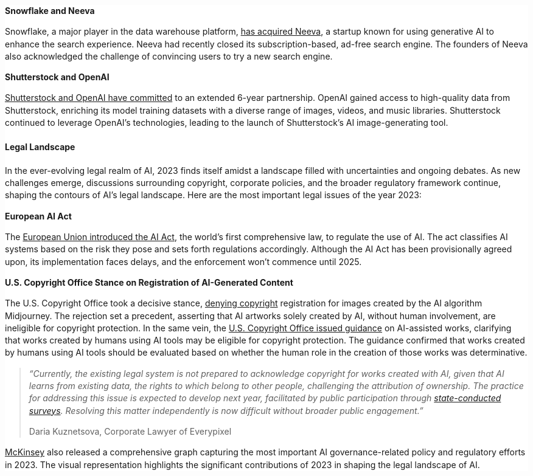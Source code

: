 **Snowflake and Neeva**

Snowflake, a major player in the data warehouse platform, [has acquired Neeva](https://www.snowflake.com/blog/snowflake-acquires-neeva-to-accelerate-search-in-the-data-cloud-through-generative-ai/), a startup known for using generative AI to enhance the search experience. Neeva had recently closed its subscription-based, ad-free search engine. The founders of Neeva also acknowledged the challenge of convincing users to try a new search engine.

**Shutterstock and OpenAI**

[Shutterstock and OpenAI have committed](https://investor.shutterstock.com/news-releases/news-release-details/shutterstock-expands-partnership-openai-signs-new-six-year) to an extended 6-year partnership. OpenAI gained access to high-quality data from Shutterstock, enriching its model training datasets with a diverse range of images, videos, and music libraries. Shutterstock continued to leverage OpenAI’s technologies, leading to the launch of Shutterstock’s AI image-generating tool.

#### **Legal Landscape**

In the ever-evolving legal realm of AI, 2023 finds itself amidst a landscape filled with uncertainties and ongoing debates. As new challenges emerge, discussions surrounding copyright, corporate policies, and the broader regulatory framework continue, shaping the contours of AI’s legal landscape. Here are the most important legal issues of the year 2023:

**European AI Act**

The [European Union introduced the AI Act](https://www.europarl.europa.eu/news/en/headlines/society/20230601STO93804/eu-ai-act-first-regulation-on-artificial-intelligence), the world’s first comprehensive law, to regulate the use of AI. The act classifies AI systems based on the risk they pose and sets forth regulations accordingly. Although the AI Act has been provisionally agreed upon, its implementation faces delays, and the enforcement won’t commence until 2025.

**U.S. Copyright Office Stance on Registration of AI-Generated Content**

The U.S. Copyright Office took a decisive stance, [denying copyright](https://journal.everypixel.com/top-ai-news-february-2023) registration for images created by the AI algorithm Midjourney. The rejection set a precedent, asserting that AI artworks solely created by AI, without human involvement, are ineligible for copyright protection. In the same vein, the [U.S. Copyright Office issued guidance](https://journal.everypixel.com/top-ai-news-march-2023) on AI-assisted works, clarifying that works created by humans using AI tools may be eligible for copyright protection. The guidance confirmed that works created by humans using AI tools should be evaluated based on whether the human role in the creation of those works was determinative.

> _“Currently, the existing legal system is not prepared to acknowledge copyright for works created with AI, given that AI learns from existing data, the rights to which belong to other people, challenging the attribution of ownership. The practice for addressing this issue is expected to develop next year, facilitated by public participation through [state-conducted surveys](https://www.copyright.gov/policy/artificial-intelligence/ "state-conducted surveys"). Resolving this matter independently is now difficult without broader public engagement.”_
> 
> Daria Kuznetsova, Corporate Lawyer of Everypixel

[McKinsey](https://www.mckinsey.com/capabilities/risk-and-resilience/our-insights/as-gen-ai-advances-regulators-and-risk-functions-rush-to-keep-pace) also released a comprehensive graph capturing the most important AI governance-related policy and regulatory efforts in 2023. The visual representation highlights the significant contributions of 2023 in shaping the legal landscape of AI.

